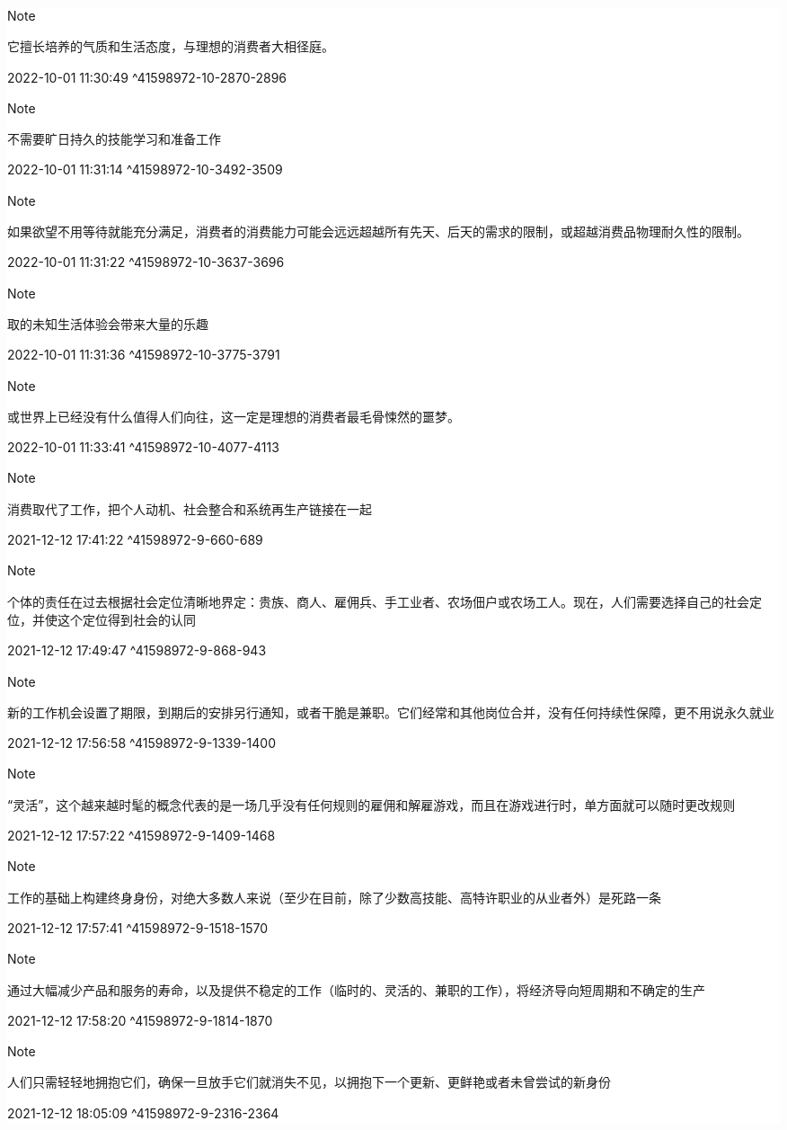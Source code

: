 > [!NOTE] 
> 它擅长培养的气质和生活态度，与理想的消费者大相径庭。
> 
> 2022-10-01 11:30:49 ^41598972-10-2870-2896

> [!NOTE] 
> 不需要旷日持久的技能学习和准备工作
> 
> 2022-10-01 11:31:14 ^41598972-10-3492-3509

> [!NOTE] 
> 如果欲望不用等待就能充分满足，消费者的消费能力可能会远远超越所有先天、后天的需求的限制，或超越消费品物理耐久性的限制。
> 
> 2022-10-01 11:31:22 ^41598972-10-3637-3696

> [!NOTE] 
> 取的未知生活体验会带来大量的乐趣
> 
> 2022-10-01 11:31:36 ^41598972-10-3775-3791

> [!NOTE] 
> 或世界上已经没有什么值得人们向往，这一定是理想的消费者最毛骨悚然的噩梦。
> 
> 2022-10-01 11:33:41 ^41598972-10-4077-4113

> [!NOTE] 
> 消费取代了工作，把个人动机、社会整合和系统再生产链接在一起
> 
> 2021-12-12 17:41:22 ^41598972-9-660-689

> [!NOTE] 
> 个体的责任在过去根据社会定位清晰地界定：贵族、商人、雇佣兵、手工业者、农场佃户或农场工人。现在，人们需要选择自己的社会定位，并使这个定位得到社会的认同
> 
> 2021-12-12 17:49:47 ^41598972-9-868-943

> [!NOTE] 
> 新的工作机会设置了期限，到期后的安排另行通知，或者干脆是兼职。它们经常和其他岗位合并，没有任何持续性保障，更不用说永久就业
> 
> 2021-12-12 17:56:58 ^41598972-9-1339-1400

> [!NOTE] 
> “灵活”，这个越来越时髦的概念代表的是一场几乎没有任何规则的雇佣和解雇游戏，而且在游戏进行时，单方面就可以随时更改规则
> 
> 2021-12-12 17:57:22 ^41598972-9-1409-1468

> [!NOTE] 
> 工作的基础上构建终身身份，对绝大多数人来说（至少在目前，除了少数高技能、高特许职业的从业者外）是死路一条
> 
> 2021-12-12 17:57:41 ^41598972-9-1518-1570

> [!NOTE] 
> 通过大幅减少产品和服务的寿命，以及提供不稳定的工作（临时的、灵活的、兼职的工作），将经济导向短周期和不确定的生产
> 
> 2021-12-12 17:58:20 ^41598972-9-1814-1870

> [!NOTE] 
> 人们只需轻轻地拥抱它们，确保一旦放手它们就消失不见，以拥抱下一个更新、更鲜艳或者未曾尝试的新身份
> 
> 2021-12-12 18:05:09 ^41598972-9-2316-2364
